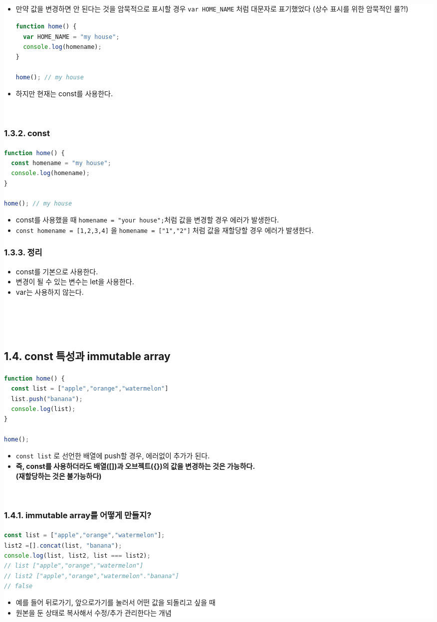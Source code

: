 - 만약 값을 변경하면 안 된다는 것을 암묵적으로 표시할 경우 `var HOME_NAME` 처럼 대문자로 표기했었다 (상수 표시를 위한 암묵적인 룰?!)
    ```javascript
    function home() {
      var HOME_NAME = "my house";
      console.log(homename);
    }

    home(); // my house
    ```

- 하지만 현재는 const를 사용한다.

<br />

### 1.3.2. const
```javascript
function home() {
  const homename = "my house";
  console.log(homename);
}

home(); // my house
```
- const를 사용했을 때 `homename = "your house";`처럼 값을 변경할 경우 에러가 발생한다.
- `const homename = [1,2,3,4]` 을 `homename = ["1","2"]` 처럼 값을 재할당할 경우 에러가 발생한다.

### 1.3.3. 정리
- const를 기본으로 사용한다.
- 변경이 될 수 있는 변수는 let을 사용한다.
- var는 사용하지 않는다.

<br />
<br />
<br />

## 1.4. const 특성과 immutable array
```javascript
function home() {
  const list = ["apple","orange","watermelon"]
  list.push("banana");
  console.log(list);
}

home();
```
- `const list` 로 선언한 배열에 push할 경우, 에러없이 추가가 된다.
- **즉, const를 사용하더라도 배열([])과 오브젝트({})의 값을 변경하는 것은 가능하다.<br />(재할당하는 것은 불가능하다)**
<br />

### 1.4.1. immutable array를 어떻게 만들지?
```javascript
const list = ["apple","orange","watermelon"];
list2 =[].concat(list, "banana");
console.log(list, list2, list === list2);
// list ["apple","orange","watermelon"]
// list2 ["apple","orange","watermelon"."banana"]
// false
```
- 예를 들어 뒤로가기, 앞으로가기를 눌러서 어떤 값을 되돌리고 싶을 때
- 원본을 둔 상태로 복사해서 수정/추가 관리한다는 개념
